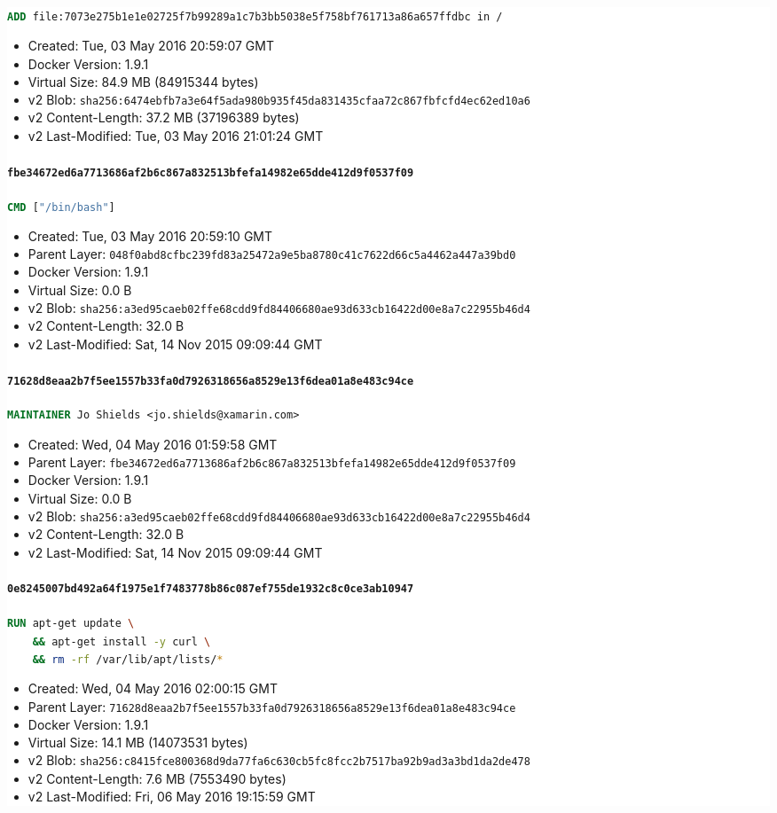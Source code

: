 ```dockerfile
ADD file:7073e275b1e1e02725f7b99289a1c7b3bb5038e5f758bf761713a86a657ffdbc in /
```

-	Created: Tue, 03 May 2016 20:59:07 GMT
-	Docker Version: 1.9.1
-	Virtual Size: 84.9 MB (84915344 bytes)
-	v2 Blob: `sha256:6474ebfb7a3e64f5ada980b935f45da831435cfaa72c867fbfcfd4ec62ed10a6`
-	v2 Content-Length: 37.2 MB (37196389 bytes)
-	v2 Last-Modified: Tue, 03 May 2016 21:01:24 GMT

#### `fbe34672ed6a7713686af2b6c867a832513bfefa14982e65dde412d9f0537f09`

```dockerfile
CMD ["/bin/bash"]
```

-	Created: Tue, 03 May 2016 20:59:10 GMT
-	Parent Layer: `048f0abd8cfbc239fd83a25472a9e5ba8780c41c7622d66c5a4462a447a39bd0`
-	Docker Version: 1.9.1
-	Virtual Size: 0.0 B
-	v2 Blob: `sha256:a3ed95caeb02ffe68cdd9fd84406680ae93d633cb16422d00e8a7c22955b46d4`
-	v2 Content-Length: 32.0 B
-	v2 Last-Modified: Sat, 14 Nov 2015 09:09:44 GMT

#### `71628d8eaa2b7f5ee1557b33fa0d7926318656a8529e13f6dea01a8e483c94ce`

```dockerfile
MAINTAINER Jo Shields <jo.shields@xamarin.com>
```

-	Created: Wed, 04 May 2016 01:59:58 GMT
-	Parent Layer: `fbe34672ed6a7713686af2b6c867a832513bfefa14982e65dde412d9f0537f09`
-	Docker Version: 1.9.1
-	Virtual Size: 0.0 B
-	v2 Blob: `sha256:a3ed95caeb02ffe68cdd9fd84406680ae93d633cb16422d00e8a7c22955b46d4`
-	v2 Content-Length: 32.0 B
-	v2 Last-Modified: Sat, 14 Nov 2015 09:09:44 GMT

#### `0e8245007bd492a64f1975e1f7483778b86c087ef755de1932c8c0ce3ab10947`

```dockerfile
RUN apt-get update \
	&& apt-get install -y curl \
	&& rm -rf /var/lib/apt/lists/*
```

-	Created: Wed, 04 May 2016 02:00:15 GMT
-	Parent Layer: `71628d8eaa2b7f5ee1557b33fa0d7926318656a8529e13f6dea01a8e483c94ce`
-	Docker Version: 1.9.1
-	Virtual Size: 14.1 MB (14073531 bytes)
-	v2 Blob: `sha256:c8415fce800368d9da77fa6c630cb5fc8fcc2b7517ba92b9ad3a3bd1da2de478`
-	v2 Content-Length: 7.6 MB (7553490 bytes)
-	v2 Last-Modified: Fri, 06 May 2016 19:15:59 GMT
